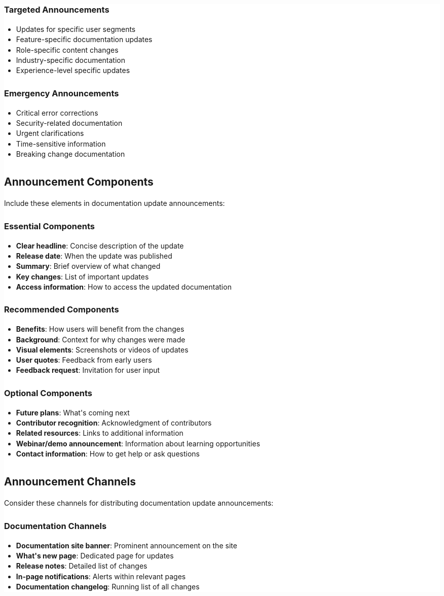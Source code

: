 ### Targeted Announcements
- Updates for specific user segments
- Feature-specific documentation updates
- Role-specific content changes
- Industry-specific documentation
- Experience-level specific updates

### Emergency Announcements
- Critical error corrections
- Security-related documentation
- Urgent clarifications
- Time-sensitive information
- Breaking change documentation

## Announcement Components

Include these elements in documentation update announcements:

### Essential Components
- **Clear headline**: Concise description of the update
- **Release date**: When the update was published
- **Summary**: Brief overview of what changed
- **Key changes**: List of important updates
- **Access information**: How to access the updated documentation

### Recommended Components
- **Benefits**: How users will benefit from the changes
- **Background**: Context for why changes were made
- **Visual elements**: Screenshots or videos of updates
- **User quotes**: Feedback from early users
- **Feedback request**: Invitation for user input

### Optional Components
- **Future plans**: What's coming next
- **Contributor recognition**: Acknowledgment of contributors
- **Related resources**: Links to additional information
- **Webinar/demo announcement**: Information about learning opportunities
- **Contact information**: How to get help or ask questions

## Announcement Channels

Consider these channels for distributing documentation update announcements:

### Documentation Channels
- **Documentation site banner**: Prominent announcement on the site
- **What's new page**: Dedicated page for updates
- **Release notes**: Detailed list of changes
- **In-page notifications**: Alerts within relevant pages
- **Documentation changelog**: Running list of all changes

